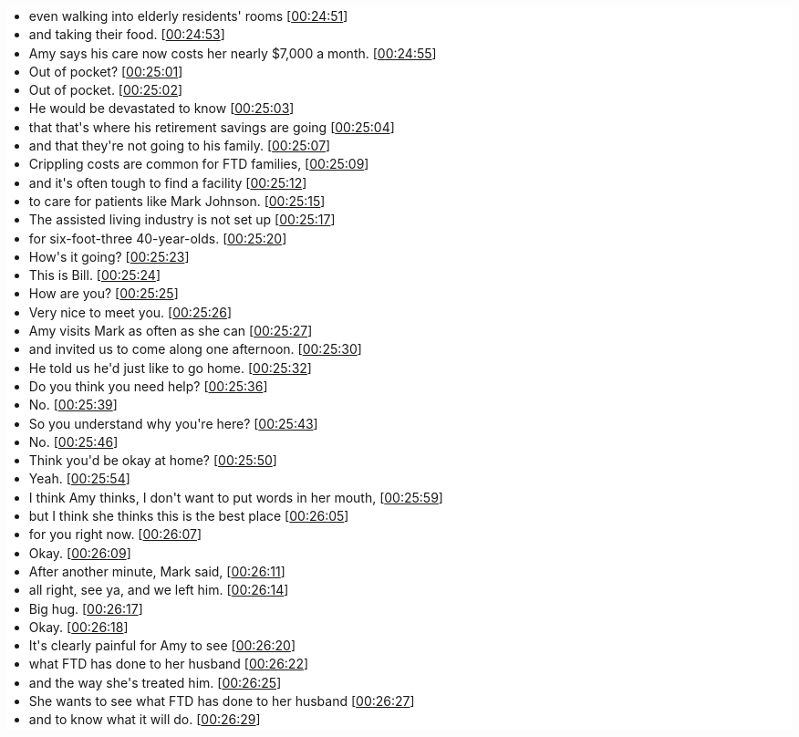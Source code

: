 *  even walking into elderly residents' rooms [[00:24:51](https://www.youtube.com/watch?v=1oLQz1vMmvk&t=1491.08s)]
*  and taking their food. [[00:24:53](https://www.youtube.com/watch?v=1oLQz1vMmvk&t=1493.64s)]
*  Amy says his care now costs her nearly $7,000 a month. [[00:24:55](https://www.youtube.com/watch?v=1oLQz1vMmvk&t=1495.84s)]
*  Out of pocket? [[00:25:01](https://www.youtube.com/watch?v=1oLQz1vMmvk&t=1501.48s)]
*  Out of pocket. [[00:25:02](https://www.youtube.com/watch?v=1oLQz1vMmvk&t=1502.3999999999999s)]
*  He would be devastated to know [[00:25:03](https://www.youtube.com/watch?v=1oLQz1vMmvk&t=1503.76s)]
*  that that's where his retirement savings are going [[00:25:04](https://www.youtube.com/watch?v=1oLQz1vMmvk&t=1504.8s)]
*  and that they're not going to his family. [[00:25:07](https://www.youtube.com/watch?v=1oLQz1vMmvk&t=1507.12s)]
*  Crippling costs are common for FTD families, [[00:25:09](https://www.youtube.com/watch?v=1oLQz1vMmvk&t=1509.1999999999998s)]
*  and it's often tough to find a facility [[00:25:12](https://www.youtube.com/watch?v=1oLQz1vMmvk&t=1512.4399999999998s)]
*  to care for patients like Mark Johnson. [[00:25:15](https://www.youtube.com/watch?v=1oLQz1vMmvk&t=1515.0s)]
*  The assisted living industry is not set up [[00:25:17](https://www.youtube.com/watch?v=1oLQz1vMmvk&t=1517.76s)]
*  for six-foot-three 40-year-olds. [[00:25:20](https://www.youtube.com/watch?v=1oLQz1vMmvk&t=1520.4399999999998s)]
*  How's it going? [[00:25:23](https://www.youtube.com/watch?v=1oLQz1vMmvk&t=1523.3999999999999s)]
*  This is Bill. [[00:25:24](https://www.youtube.com/watch?v=1oLQz1vMmvk&t=1524.24s)]
*  How are you? [[00:25:25](https://www.youtube.com/watch?v=1oLQz1vMmvk&t=1525.1999999999998s)]
*  Very nice to meet you. [[00:25:26](https://www.youtube.com/watch?v=1oLQz1vMmvk&t=1526.04s)]
*  Amy visits Mark as often as she can [[00:25:27](https://www.youtube.com/watch?v=1oLQz1vMmvk&t=1527.04s)]
*  and invited us to come along one afternoon. [[00:25:30](https://www.youtube.com/watch?v=1oLQz1vMmvk&t=1530.0s)]
*  He told us he'd just like to go home. [[00:25:32](https://www.youtube.com/watch?v=1oLQz1vMmvk&t=1532.96s)]
*  Do you think you need help? [[00:25:36](https://www.youtube.com/watch?v=1oLQz1vMmvk&t=1536.48s)]
*  No. [[00:25:39](https://www.youtube.com/watch?v=1oLQz1vMmvk&t=1539.2s)]
*  So you understand why you're here? [[00:25:43](https://www.youtube.com/watch?v=1oLQz1vMmvk&t=1543.56s)]
*  No. [[00:25:46](https://www.youtube.com/watch?v=1oLQz1vMmvk&t=1546.6000000000001s)]
*  Think you'd be okay at home? [[00:25:50](https://www.youtube.com/watch?v=1oLQz1vMmvk&t=1550.88s)]
*  Yeah. [[00:25:54](https://www.youtube.com/watch?v=1oLQz1vMmvk&t=1554.76s)]
*  I think Amy thinks, I don't want to put words in her mouth, [[00:25:59](https://www.youtube.com/watch?v=1oLQz1vMmvk&t=1559.96s)]
*  but I think she thinks this is the best place [[00:26:05](https://www.youtube.com/watch?v=1oLQz1vMmvk&t=1565.16s)]
*  for you right now. [[00:26:07](https://www.youtube.com/watch?v=1oLQz1vMmvk&t=1567.96s)]
*  Okay. [[00:26:09](https://www.youtube.com/watch?v=1oLQz1vMmvk&t=1569.2s)]
*  After another minute, Mark said, [[00:26:11](https://www.youtube.com/watch?v=1oLQz1vMmvk&t=1571.48s)]
*  all right, see ya, and we left him. [[00:26:14](https://www.youtube.com/watch?v=1oLQz1vMmvk&t=1574.1200000000001s)]
*  Big hug. [[00:26:17](https://www.youtube.com/watch?v=1oLQz1vMmvk&t=1577.3600000000001s)]
*  Okay. [[00:26:18](https://www.youtube.com/watch?v=1oLQz1vMmvk&t=1578.2s)]
*  It's clearly painful for Amy to see [[00:26:20](https://www.youtube.com/watch?v=1oLQz1vMmvk&t=1580.64s)]
*  what FTD has done to her husband [[00:26:22](https://www.youtube.com/watch?v=1oLQz1vMmvk&t=1582.96s)]
*  and the way she's treated him. [[00:26:25](https://www.youtube.com/watch?v=1oLQz1vMmvk&t=1585.32s)]
*  She wants to see what FTD has done to her husband [[00:26:27](https://www.youtube.com/watch?v=1oLQz1vMmvk&t=1587.28s)]
*  and to know what it will do. [[00:26:29](https://www.youtube.com/watch?v=1oLQz1vMmvk&t=1589.96s)]